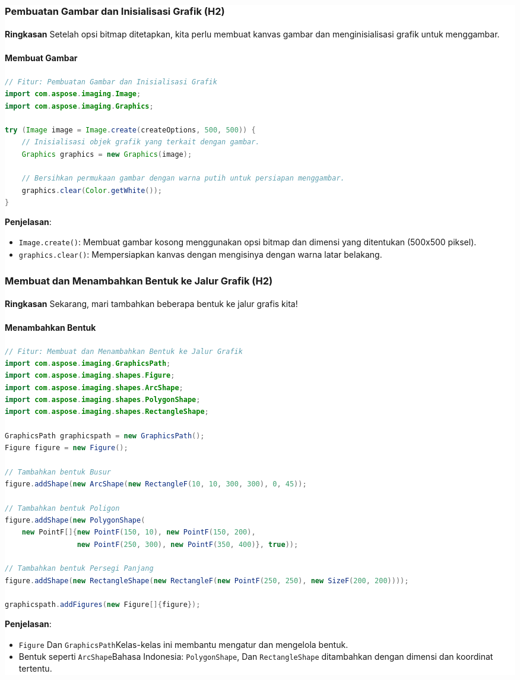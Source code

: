 ### Pembuatan Gambar dan Inisialisasi Grafik (H2)

**Ringkasan**
Setelah opsi bitmap ditetapkan, kita perlu membuat kanvas gambar dan menginisialisasi grafik untuk menggambar.

#### Membuat Gambar
```java
// Fitur: Pembuatan Gambar dan Inisialisasi Grafik
import com.aspose.imaging.Image;
import com.aspose.imaging.Graphics;

try (Image image = Image.create(createOptions, 500, 500)) {
    // Inisialisasi objek grafik yang terkait dengan gambar.
    Graphics graphics = new Graphics(image);

    // Bersihkan permukaan gambar dengan warna putih untuk persiapan menggambar.
    graphics.clear(Color.getWhite());
}
```
**Penjelasan**: 
- `Image.create()`: Membuat gambar kosong menggunakan opsi bitmap dan dimensi yang ditentukan (500x500 piksel).
- `graphics.clear()`: Mempersiapkan kanvas dengan mengisinya dengan warna latar belakang.

### Membuat dan Menambahkan Bentuk ke Jalur Grafik (H2)

**Ringkasan**
Sekarang, mari tambahkan beberapa bentuk ke jalur grafis kita!

#### Menambahkan Bentuk
```java
// Fitur: Membuat dan Menambahkan Bentuk ke Jalur Grafik
import com.aspose.imaging.GraphicsPath;
import com.aspose.imaging.shapes.Figure;
import com.aspose.imaging.shapes.ArcShape;
import com.aspose.imaging.shapes.PolygonShape;
import com.aspose.imaging.shapes.RectangleShape;

GraphicsPath graphicspath = new GraphicsPath();
Figure figure = new Figure();

// Tambahkan bentuk Busur
figure.addShape(new ArcShape(new RectangleF(10, 10, 300, 300), 0, 45));

// Tambahkan bentuk Poligon
figure.addShape(new PolygonShape(
    new PointF[]{new PointF(150, 10), new PointF(150, 200), 
                 new PointF(250, 300), new PointF(350, 400)}, true));

// Tambahkan bentuk Persegi Panjang
figure.addShape(new RectangleShape(new RectangleF(new PointF(250, 250), new SizeF(200, 200))));

graphicspath.addFigures(new Figure[]{figure});
```
**Penjelasan**: 
- `Figure` Dan `GraphicsPath`Kelas-kelas ini membantu mengatur dan mengelola bentuk.
- Bentuk seperti `ArcShape`Bahasa Indonesia: `PolygonShape`, Dan `RectangleShape` ditambahkan dengan dimensi dan koordinat tertentu.
